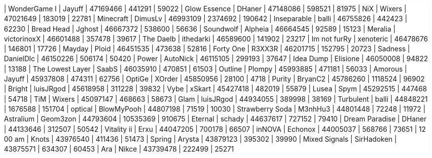 | WonderGame I | Jayuff | 47169466 | 441291 | 59022
| Glow Essence | DHaner | 47148086 | 598521 | 81975
| NiX | Wixers | 47021649 | 183019 | 22781
| Minecraft | DimusLv | 46993109 | 2374692 | 190642
| Inseparable | balli | 46755826 | 442423 | 62230
| Bread Head | Jghost | 46667372 | 538600 | 56636
| Soundwolf | Alpheia | 46664545 | 92589 | 15123
| Meralia | victorinoxX | 46601488 | 357478 | 39617
| The Daelb | ithedarki | 46589600 | 141902 | 23217
| Im not furRy | xenoteric | 46478676 | 146801 | 17726
| Mayday | Ploid | 46451535 | 473638 | 52816
| Forty One | R3XX3R | 46201715 | 152795 | 20723
| Sadness | DanielDlc | 46150226 | 506174 | 50420
| Power | AutoNick | 46115105 | 299193 | 37647
| Idea Dump | Elisione | 46050008 | 94822 | 13188
| The Lowest Layer | SaabS | 46035910 | 470851 | 61503
| Outline | Plompy | 45993885 | 471181 | 56033
| Amorous | Jayuff | 45937808 | 474311 | 62756
| OptiGe | XOrder | 45850956 | 28100 | 4718
| Purity | BryanC2 | 45786260 | 1118524 | 96902
| Bright | luisJRgod | 45618958 | 311228 | 39832
| Vybe | xSkart | 45427418 | 482019 | 55879
| Lusea | Spym | 45292515 | 447468 | 54718
| TiM | Wixers | 45097147 | 468663 | 58673
| Glam | luisJRgod | 44934055 | 389998 | 38169
| Turbulent | balli | 44848221 | 1676588 | 151704
| optical | BlowMyPooh | 44807198 | 71519 | 10030
| Strawberry Soda  | M3nhHu3 | 44801448 | 72248 | 11972
| Astralium | Geom3zon | 44793604 | 10535369 | 910675
| Eternal | schady | 44637617 | 727152 | 79410
| Dream Paradise | DHaner | 44133646 | 312507 | 50542
| Vitality ii | Erxu | 44047205 | 700178 | 66507
| inNOVA | Echonox | 44005037 | 568766 | 73651
| 12 00 am | Knots | 43976540 | 411436 | 51473
| Spring | Arysta | 43879123 | 395302 | 39990
| Mixed Signals | SirHadoken | 43875571 | 634307 | 60453
| Ara | Nikce | 43739478 | 222499 | 25271